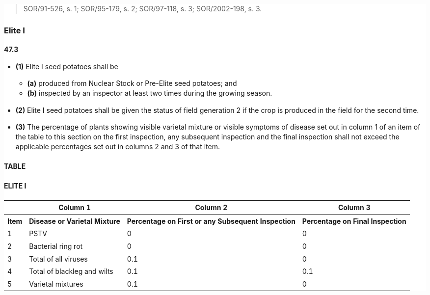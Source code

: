 > SOR/91-526, s. 1; SOR/95-179, s. 2; SOR/97-118, s. 3; SOR/2002-198, s. 3.





### Elite I


**47.3** 

- **(1)** Elite I seed potatoes shall be
	- **(a)** produced from Nuclear Stock or Pre-Elite seed potatoes; and
	- **(b)** inspected by an inspector at least two times during the growing season.

- **(2)** Elite I seed potatoes shall be given the status of field generation 2 if the crop is produced in the field for the second time.

- **(3)** The percentage of plants showing visible varietal mixture or visible symptoms of disease set out in column 1 of an item of the table to this section on the first inspection, any subsequent inspection and the final inspection shall not exceed the applicable percentages set out in columns 2 and 3 of that item.
#### TABLE
<table>
<h4>ELITE I</h4>
<tr>
<th></th>
<th>Column 1</th>
<th>Column 2</th>
<th>Column 3</th>
</tr>
<tr>
<th>Item</th>
<th>Disease or Varietal Mixture</th>
<th>Percentage on First or any Subsequent Inspection</th>
<th>Percentage on Final Inspection</th>
</tr>
<tr>
<td>1</td>
<td>PSTV</td>
<td>0</td>
<td>0</td>
</tr>
<tr>
<td>2</td>
<td>Bacterial ring rot</td>
<td>0</td>
<td>0</td>
</tr>
<tr>
<td>3</td>
<td>Total of all viruses</td>
<td>0.1</td>
<td>0</td>
</tr>
<tr>
<td>4</td>
<td>Total of blackleg and wilts</td>
<td>0.1</td>
<td>0.1</td>
</tr>
<tr>
<td>5</td>
<td>Varietal mixtures</td>
<td>0.1</td>
<td>0</td>
</tr>
